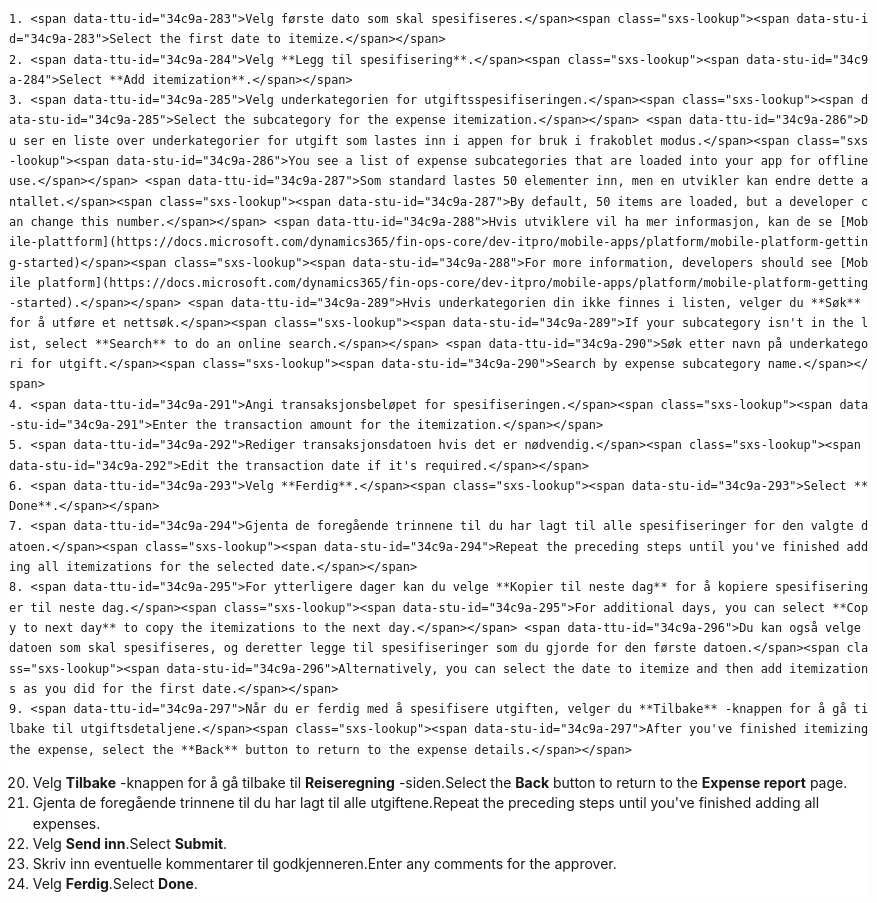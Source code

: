     1. <span data-ttu-id="34c9a-283">Velg første dato som skal spesifiseres.</span><span class="sxs-lookup"><span data-stu-id="34c9a-283">Select the first date to itemize.</span></span>
    2. <span data-ttu-id="34c9a-284">Velg **Legg til spesifisering**.</span><span class="sxs-lookup"><span data-stu-id="34c9a-284">Select **Add itemization**.</span></span>
    3. <span data-ttu-id="34c9a-285">Velg underkategorien for utgiftsspesifiseringen.</span><span class="sxs-lookup"><span data-stu-id="34c9a-285">Select the subcategory for the expense itemization.</span></span> <span data-ttu-id="34c9a-286">Du ser en liste over underkategorier for utgift som lastes inn i appen for bruk i frakoblet modus.</span><span class="sxs-lookup"><span data-stu-id="34c9a-286">You see a list of expense subcategories that are loaded into your app for offline use.</span></span> <span data-ttu-id="34c9a-287">Som standard lastes 50 elementer inn, men en utvikler kan endre dette antallet.</span><span class="sxs-lookup"><span data-stu-id="34c9a-287">By default, 50 items are loaded, but a developer can change this number.</span></span> <span data-ttu-id="34c9a-288">Hvis utviklere vil ha mer informasjon, kan de se [Mobile-plattform](https://docs.microsoft.com/dynamics365/fin-ops-core/dev-itpro/mobile-apps/platform/mobile-platform-getting-started)</span><span class="sxs-lookup"><span data-stu-id="34c9a-288">For more information, developers should see [Mobile platform](https://docs.microsoft.com/dynamics365/fin-ops-core/dev-itpro/mobile-apps/platform/mobile-platform-getting-started).</span></span> <span data-ttu-id="34c9a-289">Hvis underkategorien din ikke finnes i listen, velger du **Søk** for å utføre et nettsøk.</span><span class="sxs-lookup"><span data-stu-id="34c9a-289">If your subcategory isn't in the list, select **Search** to do an online search.</span></span> <span data-ttu-id="34c9a-290">Søk etter navn på underkategori for utgift.</span><span class="sxs-lookup"><span data-stu-id="34c9a-290">Search by expense subcategory name.</span></span>
    4. <span data-ttu-id="34c9a-291">Angi transaksjonsbeløpet for spesifiseringen.</span><span class="sxs-lookup"><span data-stu-id="34c9a-291">Enter the transaction amount for the itemization.</span></span>
    5. <span data-ttu-id="34c9a-292">Rediger transaksjonsdatoen hvis det er nødvendig.</span><span class="sxs-lookup"><span data-stu-id="34c9a-292">Edit the transaction date if it's required.</span></span>
    6. <span data-ttu-id="34c9a-293">Velg **Ferdig**.</span><span class="sxs-lookup"><span data-stu-id="34c9a-293">Select **Done**.</span></span>
    7. <span data-ttu-id="34c9a-294">Gjenta de foregående trinnene til du har lagt til alle spesifiseringer for den valgte datoen.</span><span class="sxs-lookup"><span data-stu-id="34c9a-294">Repeat the preceding steps until you've finished adding all itemizations for the selected date.</span></span>
    8. <span data-ttu-id="34c9a-295">For ytterligere dager kan du velge **Kopier til neste dag** for å kopiere spesifiseringer til neste dag.</span><span class="sxs-lookup"><span data-stu-id="34c9a-295">For additional days, you can select **Copy to next day** to copy the itemizations to the next day.</span></span> <span data-ttu-id="34c9a-296">Du kan også velge datoen som skal spesifiseres, og deretter legge til spesifiseringer som du gjorde for den første datoen.</span><span class="sxs-lookup"><span data-stu-id="34c9a-296">Alternatively, you can select the date to itemize and then add itemizations as you did for the first date.</span></span>
    9. <span data-ttu-id="34c9a-297">Når du er ferdig med å spesifisere utgiften, velger du **Tilbake** -knappen for å gå tilbake til utgiftsdetaljene.</span><span class="sxs-lookup"><span data-stu-id="34c9a-297">After you've finished itemizing the expense, select the **Back** button to return to the expense details.</span></span>

20. <span data-ttu-id="34c9a-298">Velg **Tilbake** -knappen for å gå tilbake til **Reiseregning** -siden.</span><span class="sxs-lookup"><span data-stu-id="34c9a-298">Select the **Back** button to return to the **Expense report** page.</span></span>
21. <span data-ttu-id="34c9a-299">Gjenta de foregående trinnene til du har lagt til alle utgiftene.</span><span class="sxs-lookup"><span data-stu-id="34c9a-299">Repeat the preceding steps until you've finished adding all expenses.</span></span>
22. <span data-ttu-id="34c9a-300">Velg **Send inn**.</span><span class="sxs-lookup"><span data-stu-id="34c9a-300">Select **Submit**.</span></span>
23. <span data-ttu-id="34c9a-301">Skriv inn eventuelle kommentarer til godkjenneren.</span><span class="sxs-lookup"><span data-stu-id="34c9a-301">Enter any comments for the approver.</span></span>
24. <span data-ttu-id="34c9a-302">Velg **Ferdig**.</span><span class="sxs-lookup"><span data-stu-id="34c9a-302">Select **Done**.</span></span>
